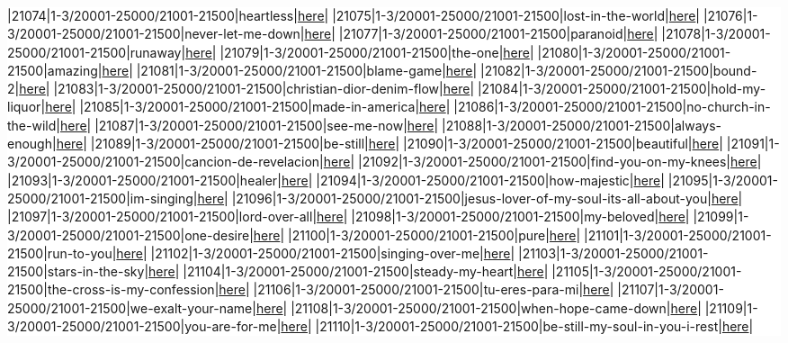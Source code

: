 |21074|1-3/20001-25000/21001-21500|heartless|[here](https://cdn.jsdelivr.net/gh/guitarchord/cc1-3/20001-25000/21001-21500/heartless.webp)|
|21075|1-3/20001-25000/21001-21500|lost-in-the-world|[here](https://cdn.jsdelivr.net/gh/guitarchord/cc1-3/20001-25000/21001-21500/lost-in-the-world.webp)|
|21076|1-3/20001-25000/21001-21500|never-let-me-down|[here](https://cdn.jsdelivr.net/gh/guitarchord/cc1-3/20001-25000/21001-21500/never-let-me-down.webp)|
|21077|1-3/20001-25000/21001-21500|paranoid|[here](https://cdn.jsdelivr.net/gh/guitarchord/cc1-3/20001-25000/21001-21500/paranoid.webp)|
|21078|1-3/20001-25000/21001-21500|runaway|[here](https://cdn.jsdelivr.net/gh/guitarchord/cc1-3/20001-25000/21001-21500/runaway.webp)|
|21079|1-3/20001-25000/21001-21500|the-one|[here](https://cdn.jsdelivr.net/gh/guitarchord/cc1-3/20001-25000/21001-21500/the-one.webp)|
|21080|1-3/20001-25000/21001-21500|amazing|[here](https://cdn.jsdelivr.net/gh/guitarchord/cc1-3/20001-25000/21001-21500/amazing.webp)|
|21081|1-3/20001-25000/21001-21500|blame-game|[here](https://cdn.jsdelivr.net/gh/guitarchord/cc1-3/20001-25000/21001-21500/blame-game.webp)|
|21082|1-3/20001-25000/21001-21500|bound-2|[here](https://cdn.jsdelivr.net/gh/guitarchord/cc1-3/20001-25000/21001-21500/bound-2.webp)|
|21083|1-3/20001-25000/21001-21500|christian-dior-denim-flow|[here](https://cdn.jsdelivr.net/gh/guitarchord/cc1-3/20001-25000/21001-21500/christian-dior-denim-flow.webp)|
|21084|1-3/20001-25000/21001-21500|hold-my-liquor|[here](https://cdn.jsdelivr.net/gh/guitarchord/cc1-3/20001-25000/21001-21500/hold-my-liquor.webp)|
|21085|1-3/20001-25000/21001-21500|made-in-america|[here](https://cdn.jsdelivr.net/gh/guitarchord/cc1-3/20001-25000/21001-21500/made-in-america.webp)|
|21086|1-3/20001-25000/21001-21500|no-church-in-the-wild|[here](https://cdn.jsdelivr.net/gh/guitarchord/cc1-3/20001-25000/21001-21500/no-church-in-the-wild.webp)|
|21087|1-3/20001-25000/21001-21500|see-me-now|[here](https://cdn.jsdelivr.net/gh/guitarchord/cc1-3/20001-25000/21001-21500/see-me-now.webp)|
|21088|1-3/20001-25000/21001-21500|always-enough|[here](https://cdn.jsdelivr.net/gh/guitarchord/cc1-3/20001-25000/21001-21500/always-enough.webp)|
|21089|1-3/20001-25000/21001-21500|be-still|[here](https://cdn.jsdelivr.net/gh/guitarchord/cc1-3/20001-25000/21001-21500/be-still.webp)|
|21090|1-3/20001-25000/21001-21500|beautiful|[here](https://cdn.jsdelivr.net/gh/guitarchord/cc1-3/20001-25000/21001-21500/beautiful.webp)|
|21091|1-3/20001-25000/21001-21500|cancion-de-revelacion|[here](https://cdn.jsdelivr.net/gh/guitarchord/cc1-3/20001-25000/21001-21500/cancion-de-revelacion.webp)|
|21092|1-3/20001-25000/21001-21500|find-you-on-my-knees|[here](https://cdn.jsdelivr.net/gh/guitarchord/cc1-3/20001-25000/21001-21500/find-you-on-my-knees.webp)|
|21093|1-3/20001-25000/21001-21500|healer|[here](https://cdn.jsdelivr.net/gh/guitarchord/cc1-3/20001-25000/21001-21500/healer.webp)|
|21094|1-3/20001-25000/21001-21500|how-majestic|[here](https://cdn.jsdelivr.net/gh/guitarchord/cc1-3/20001-25000/21001-21500/how-majestic.webp)|
|21095|1-3/20001-25000/21001-21500|im-singing|[here](https://cdn.jsdelivr.net/gh/guitarchord/cc1-3/20001-25000/21001-21500/im-singing.webp)|
|21096|1-3/20001-25000/21001-21500|jesus-lover-of-my-soul-its-all-about-you|[here](https://cdn.jsdelivr.net/gh/guitarchord/cc1-3/20001-25000/21001-21500/jesus-lover-of-my-soul-its-all-about-you.webp)|
|21097|1-3/20001-25000/21001-21500|lord-over-all|[here](https://cdn.jsdelivr.net/gh/guitarchord/cc1-3/20001-25000/21001-21500/lord-over-all.webp)|
|21098|1-3/20001-25000/21001-21500|my-beloved|[here](https://cdn.jsdelivr.net/gh/guitarchord/cc1-3/20001-25000/21001-21500/my-beloved.webp)|
|21099|1-3/20001-25000/21001-21500|one-desire|[here](https://cdn.jsdelivr.net/gh/guitarchord/cc1-3/20001-25000/21001-21500/one-desire.webp)|
|21100|1-3/20001-25000/21001-21500|pure|[here](https://cdn.jsdelivr.net/gh/guitarchord/cc1-3/20001-25000/21001-21500/pure.webp)|
|21101|1-3/20001-25000/21001-21500|run-to-you|[here](https://cdn.jsdelivr.net/gh/guitarchord/cc1-3/20001-25000/21001-21500/run-to-you.webp)|
|21102|1-3/20001-25000/21001-21500|singing-over-me|[here](https://cdn.jsdelivr.net/gh/guitarchord/cc1-3/20001-25000/21001-21500/singing-over-me.webp)|
|21103|1-3/20001-25000/21001-21500|stars-in-the-sky|[here](https://cdn.jsdelivr.net/gh/guitarchord/cc1-3/20001-25000/21001-21500/stars-in-the-sky.webp)|
|21104|1-3/20001-25000/21001-21500|steady-my-heart|[here](https://cdn.jsdelivr.net/gh/guitarchord/cc1-3/20001-25000/21001-21500/steady-my-heart.webp)|
|21105|1-3/20001-25000/21001-21500|the-cross-is-my-confession|[here](https://cdn.jsdelivr.net/gh/guitarchord/cc1-3/20001-25000/21001-21500/the-cross-is-my-confession.webp)|
|21106|1-3/20001-25000/21001-21500|tu-eres-para-mi|[here](https://cdn.jsdelivr.net/gh/guitarchord/cc1-3/20001-25000/21001-21500/tu-eres-para-mi.webp)|
|21107|1-3/20001-25000/21001-21500|we-exalt-your-name|[here](https://cdn.jsdelivr.net/gh/guitarchord/cc1-3/20001-25000/21001-21500/we-exalt-your-name.webp)|
|21108|1-3/20001-25000/21001-21500|when-hope-came-down|[here](https://cdn.jsdelivr.net/gh/guitarchord/cc1-3/20001-25000/21001-21500/when-hope-came-down.webp)|
|21109|1-3/20001-25000/21001-21500|you-are-for-me|[here](https://cdn.jsdelivr.net/gh/guitarchord/cc1-3/20001-25000/21001-21500/you-are-for-me.webp)|
|21110|1-3/20001-25000/21001-21500|be-still-my-soul-in-you-i-rest|[here](https://cdn.jsdelivr.net/gh/guitarchord/cc1-3/20001-25000/21001-21500/be-still-my-soul-in-you-i-rest.webp)|